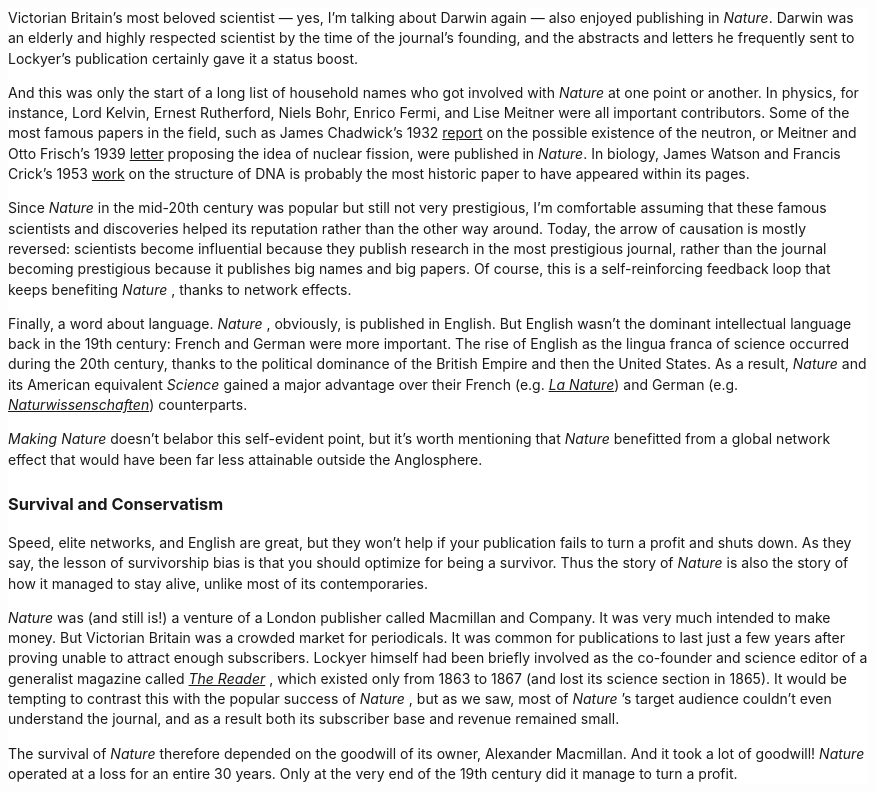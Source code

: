Victorian Britain’s most beloved scientist — yes, I’m talking about Darwin again — also enjoyed publishing in _Nature_. Darwin was an elderly and highly respected scientist by the time of the journal’s founding, and the abstracts and letters he frequently sent to Lockyer’s publication certainly gave it a status boost. 

And this was only the start of a long list of household names who got involved with _Nature_ at one point or another. In physics, for instance, Lord Kelvin, Ernest Rutherford, Niels Bohr, Enrico Fermi, and Lise Meitner were all important contributors. Some of the most famous papers in the field, such as James Chadwick’s 1932 [report](https://www.nature.com/articles/129312a0) on the possible existence of the neutron, or Meitner and Otto Frisch’s 1939 [letter](https://www.nature.com/articles/143239a0#:~:text=Disintegration%20of%20Uranium%20by%20Neutrons%3A%20a%20New%20Type%20of%20Nuclear%20Reaction,-Lise%20Meitner%20%26&text=ON%20bombarding%20uranium%20with%20neutrons,larger%20than%2092%20were%20ascribed.) proposing the idea of nuclear fission, were published in _Nature_. In biology, James Watson and Francis Crick’s 1953 [work](https://www.nature.com/articles/171737a0) on the structure of DNA is probably the most historic paper to have appeared within its pages. 

Since _Nature_ in the mid-20th century was popular but still not very prestigious, I’m comfortable assuming that these famous scientists and discoveries helped its reputation rather than the other way around. Today, the arrow of causation is mostly reversed: scientists become influential because they publish research in the most prestigious journal, rather than the journal becoming prestigious because it publishes big names and big papers. Of course, this is a self-reinforcing feedback loop that keeps benefiting _Nature_ , thanks to network effects.

Finally, a word about language. _Nature_ , obviously, is published in English. But English wasn’t the dominant intellectual language back in the 19th century: French and German were more important. The rise of English as the lingua franca of science occurred during the 20th century, thanks to the political dominance of the British Empire and then the United States. As a result, _Nature_ and its American equivalent _Science_ gained a major advantage over their French (e.g. _[La Nature](https://en.wikipedia.org/wiki/La_Nature)_) and German (e.g. _[Naturwissenschaften](https://en.wikipedia.org/wiki/The_Science_of_Nature)_) counterparts. 

 _Making Nature_ doesn’t belabor this self-evident point, but it’s worth mentioning that _Nature_ benefitted from a global network effect that would have been far less attainable outside the Anglosphere.

### Survival and Conservatism

Speed, elite networks, and English are great, but they won’t help if your publication fails to turn a profit and shuts down. As they say, the lesson of survivorship bias is that you should optimize for being a survivor. Thus the story of _Nature_ is also the story of how it managed to stay alive, unlike most of its contemporaries. 

 _Nature_ was (and still is!) a venture of a London publisher called Macmillan and Company. It was very much intended to make money. But Victorian Britain was a crowded market for periodicals. It was common for publications to last just a few years after proving unable to attract enough subscribers. Lockyer himself had been briefly involved as the co-founder and science editor of a generalist magazine called _[The Reader](https://en.wikipedia.org/wiki/The_Reader_\(weekly\))_ , which existed only from 1863 to 1867 (and lost its science section in 1865). It would be tempting to contrast this with the popular success of _Nature_ , but as we saw, most of _Nature_ ’s target audience couldn’t even understand the journal, and as a result both its subscriber base and revenue remained small. 

The survival of _Nature_ therefore depended on the goodwill of its owner, Alexander Macmillan. And it took a lot of goodwill! _Nature_ operated at a loss for an entire 30 years. Only at the very end of the 19th century did it manage to turn a profit. 
